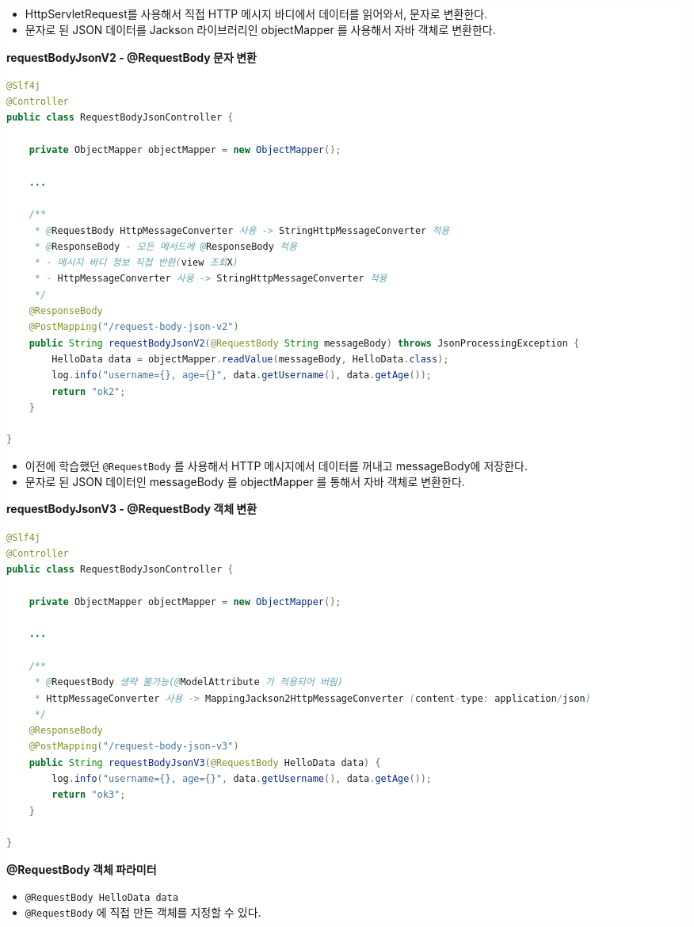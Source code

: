 - HttpServletRequest를 사용해서 직접 HTTP 메시지 바디에서 데이터를 읽어와서, 문자로 변환한다.
- 문자로 된 JSON 데이터를 Jackson 라이브러리인 objectMapper 를 사용해서 자바 객체로 변환한다.

**requestBodyJsonV2 - @RequestBody 문자 변환**

```java
@Slf4j
@Controller
public class RequestBodyJsonController {

    private ObjectMapper objectMapper = new ObjectMapper();

    ...

    /**
     * @RequestBody HttpMessageConverter 사용 -> StringHttpMessageConverter 적용
     * @ResponseBody - 모든 메서드에 @ResponseBody 적용
     * - 메시지 바디 정보 직접 반환(view 조회X)
     * - HttpMessageConverter 사용 -> StringHttpMessageConverter 적용
     */
    @ResponseBody
    @PostMapping("/request-body-json-v2")
    public String requestBodyJsonV2(@RequestBody String messageBody) throws JsonProcessingException {
        HelloData data = objectMapper.readValue(messageBody, HelloData.class);
        log.info("username={}, age={}", data.getUsername(), data.getAge());
        return "ok2";
    }

}
```

- 이전에 학습했던 `@RequestBody` 를 사용해서 HTTP 메시지에서 데이터를 꺼내고 messageBody에 저장한다.
- 문자로 된 JSON 데이터인 messageBody 를 objectMapper 를 통해서 자바 객체로 변환한다.


**requestBodyJsonV3 - @RequestBody 객체 변환**

```java
@Slf4j
@Controller
public class RequestBodyJsonController {

    private ObjectMapper objectMapper = new ObjectMapper();

    ...

    /**
     * @RequestBody 생략 불가능(@ModelAttribute 가 적용되어 버림)
     * HttpMessageConverter 사용 -> MappingJackson2HttpMessageConverter (content-type: application/json)
     */
    @ResponseBody
    @PostMapping("/request-body-json-v3")
    public String requestBodyJsonV3(@RequestBody HelloData data) {
        log.info("username={}, age={}", data.getUsername(), data.getAge());
        return "ok3";
    }

}
```
**@RequestBody 객체 파라미터**
- `@RequestBody HelloData data`
- `@RequestBody` 에 직접 만든 객체를 지정할 수 있다.
